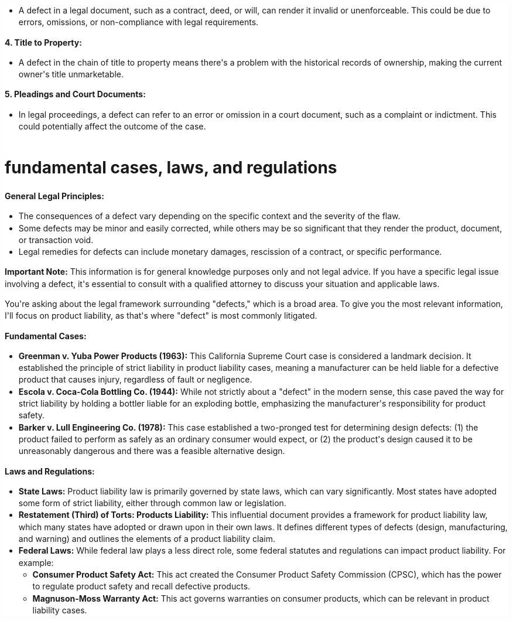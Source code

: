 *   A defect in a legal document, such as a contract, deed, or will, can render it invalid or unenforceable. This could be due to errors, omissions, or non-compliance with legal requirements.

**4. Title to Property:**

*   A defect in the chain of title to property means there's a problem with the historical records of ownership, making the current owner's title unmarketable.

**5. Pleadings and Court Documents:**

*   In legal proceedings, a defect can refer to an error or omission in a court document, such as a complaint or indictment. This could potentially affect the outcome of the case.

# fundamental cases, laws, and regulations

**General Legal Principles:**

*   The consequences of a defect vary depending on the specific context and the severity of the flaw.
*   Some defects may be minor and easily corrected, while others may be so significant that they render the product, document, or transaction void.
*   Legal remedies for defects can include monetary damages, rescission of a contract, or specific performance.

**Important Note:** This information is for general knowledge purposes only and not legal advice. If you have a specific legal issue involving a defect, it's essential to consult with a qualified attorney to discuss your situation and applicable laws.

You're asking about the legal framework surrounding "defects," which is a broad area. To give you the most relevant information, I'll focus on product liability, as that's where "defect" is most commonly litigated.

**Fundamental Cases:**

*   **Greenman v. Yuba Power Products (1963):** This California Supreme Court case is considered a landmark decision. It established the principle of strict liability in product liability cases, meaning a manufacturer can be held liable for a defective product that causes injury, regardless of fault or negligence.
*   **Escola v. Coca-Cola Bottling Co. (1944):** While not strictly about a "defect" in the modern sense, this case paved the way for strict liability by holding a bottler liable for an exploding bottle, emphasizing the manufacturer's responsibility for product safety.
*   **Barker v. Lull Engineering Co. (1978):** This case established a two-pronged test for determining design defects: (1) the product failed to perform as safely as an ordinary consumer would expect, or (2) the product's design caused it to be unreasonably dangerous and there was a feasible alternative design.

**Laws and Regulations:**

*   **State Laws:** Product liability law is primarily governed by state laws, which can vary significantly. Most states have adopted some form of strict liability, either through common law or legislation.
*   **Restatement (Third) of Torts: Products Liability:** This influential document provides a framework for product liability law, which many states have adopted or drawn upon in their own laws. It defines different types of defects (design, manufacturing, and warning) and outlines the elements of a product liability claim.
*   **Federal Laws:** While federal law plays a less direct role, some federal statutes and regulations can impact product liability. For example:
    *   **Consumer Product Safety Act:** This act created the Consumer Product Safety Commission (CPSC), which has the power to regulate product safety and recall defective products.
    *   **Magnuson-Moss Warranty Act:** This act governs warranties on consumer products, which can be relevant in product liability cases.
